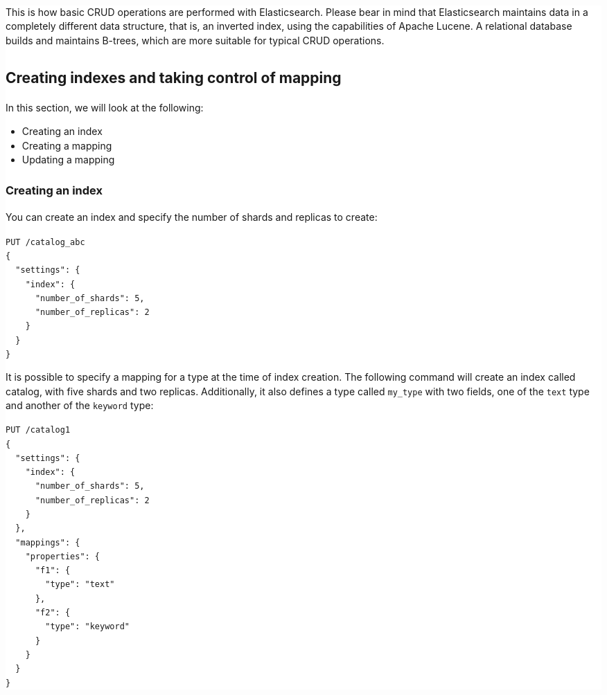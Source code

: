 This is how basic CRUD operations are performed with Elasticsearch.
Please bear in mind that Elasticsearch maintains data in a completely
different data structure, that is, an inverted index, using the
capabilities of Apache Lucene. A relational database builds and
maintains B-trees, which are more suitable for typical CRUD operations.



Creating indexes and taking control of mapping
----------------------------------------------------------------

In this section, we will look at the following:


-   Creating an index
-   Creating a mapping
-   Updating a mapping


### Creating an index



You can create an index and specify the number of shards and replicas to create:

```
PUT /catalog_abc
{
  "settings": {
    "index": {
      "number_of_shards": 5,
      "number_of_replicas": 2
    }
  }
}
```

It is possible to specify a mapping for a type at the time of index
creation. The following command will create an index called catalog,
with five shards and two replicas. Additionally, it also defines a type
called `my_type` with two fields, one of the `text`
type and another of the `keyword` type:

```
PUT /catalog1
{
  "settings": {
    "index": {
      "number_of_shards": 5,
      "number_of_replicas": 2
    }
  },
  "mappings": {
    "properties": {
      "f1": {
        "type": "text"
      },
      "f2": {
        "type": "keyword"
      }
    }
  }
}
```
